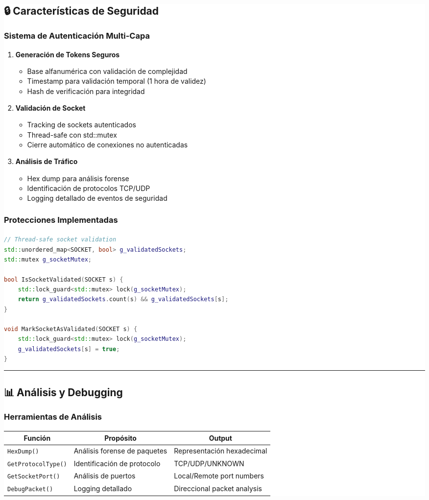 
## 🔒 Características de Seguridad

### Sistema de Autenticación Multi-Capa

1. **Generación de Tokens Seguros**
   - Base alfanumérica con validación de complejidad
   - Timestamp para validación temporal (1 hora de validez)
   - Hash de verificación para integridad

2. **Validación de Socket**
   - Tracking de sockets autenticados
   - Thread-safe con std::mutex
   - Cierre automático de conexiones no autenticadas

3. **Análisis de Tráfico**
   - Hex dump para análisis forense
   - Identificación de protocolos TCP/UDP
   - Logging detallado de eventos de seguridad

### Protecciones Implementadas

```cpp
// Thread-safe socket validation
std::unordered_map<SOCKET, bool> g_validatedSockets;
std::mutex g_socketMutex;

bool IsSocketValidated(SOCKET s) {
    std::lock_guard<std::mutex> lock(g_socketMutex);
    return g_validatedSockets.count(s) && g_validatedSockets[s];
}

void MarkSocketAsValidated(SOCKET s) {
    std::lock_guard<std::mutex> lock(g_socketMutex);
    g_validatedSockets[s] = true;
}
```

---

## 📊 Análisis y Debugging

### Herramientas de Análisis

| Función | Propósito | Output |
|---------|-----------|--------|
| `HexDump()` | Análisis forense de paquetes | Representación hexadecimal |
| `GetProtocolType()` | Identificación de protocolo | TCP/UDP/UNKNOWN |
| `GetSocketPort()` | Análisis de puertos | Local/Remote port numbers |
| `DebugPacket()` | Logging detallado | Direccional packet analysis |

